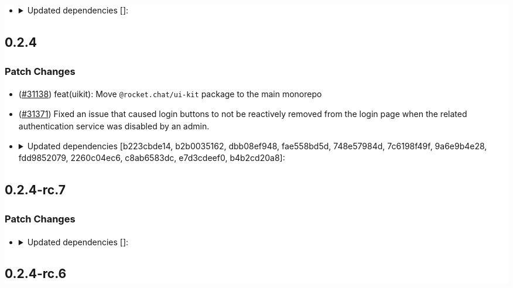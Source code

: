 - <details><summary>Updated dependencies []:</summary></details>

## 0.2.4

### Patch Changes

- ([#31138](https://github.com/RocketChat/Rocket.Chat/pull/31138)) feat(uikit): Move `@rocket.chat/ui-kit` package to the main monorepo

- ([#31371](https://github.com/RocketChat/Rocket.Chat/pull/31371)) Fixed an issue that caused login buttons to not be reactively removed from the login page when the related authentication service was disabled by an admin.

- <details><summary>Updated dependencies [b223cbde14, b2b0035162, dbb08ef948, fae558bd5d, 748e57984d, 7c6198f49f, 9a6e9b4e28, fdd9852079, 2260c04ec6, c8ab6583dc, e7d3cdeef0, b4b2cd20a8]:</summary></details>

## 0.2.4-rc.7

### Patch Changes

- <details><summary>Updated dependencies []:</summary></details>

## 0.2.4-rc.6
